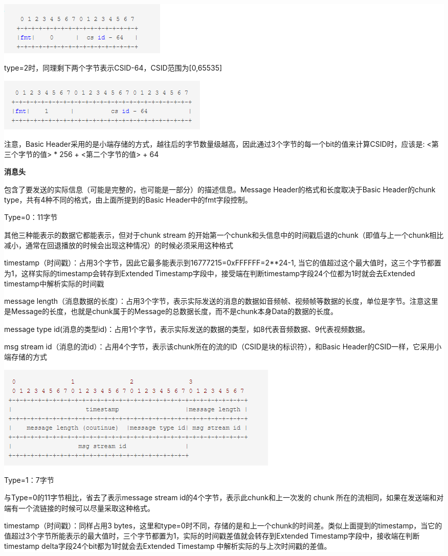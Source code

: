 ![image-20231227104913334](../.gitbook/assets/image-20231227104913334.png)

type=2时，同理剩下两个字节表示CSID-64，CSID范围为\[0,65535]

![image-20231227105050091](../.gitbook/assets/image-20231227105050091.png)

注意，Basic Header采用的是小端存储的方式，越往后的字节数量级越高，因此通过3个字节的每一个bit的值来计算CSID时，应该是: <第三个字节的值> \* 256 + <第二个字节的值> + 64

**消息头**

包含了要发送的实际信息（可能是完整的，也可能是一部分）的描述信息。Message Header的格式和长度取决于Basic Header的chunk type，共有4种不同的格式，由上面所提到的Basic Header中的fmt字段控制。

Type=0：11字节

其他三种能表示的数据它都能表示，但对于chunk stream 的开始第一个chunk和头信息中的时间戳后退的chunk（即值与上一个chunk相比减小，通常在回退播放的时候会出现这种情况）的时候必须采用这种格式

timestamp（时间戳）：占用3个字节，因此它最多能表示到16777215=0xFFFFFF=2\*\*24-1, 当它的值超过这个最大值时，这三个字节都置为1，这样实际的timestamp会转存到Extended Timestamp字段中，接受端在判断timestamp字段24个位都为1时就会去Extended timestamp中解析实际的时间戳

message length（消息数据的长度）：占用3个字节，表示实际发送的消息的数据如音频帧、视频帧等数据的长度，单位是字节。注意这里是Message的长度，也就是chunk属于的Message的总数据长度，而不是chunk本身Data的数据的长度。

message type id(消息的类型id)：占用1个字节，表示实际发送的数据的类型，如8代表音频数据、9代表视频数据。

msg stream id（消息的流id）：占用4个字节，表示该chunk所在的流的ID（CSID是块的标识符），和Basic Header的CSID一样，它采用小端存储的方式

![image-20231227105631557](../.gitbook/assets/image-20231227105631557.png)

Type=1：7字节

与Type=0的11字节相比，省去了表示message stream id的4个字节，表示此chunk和上一次发的 chunk 所在的流相同，如果在发送端和对端有一个流链接的时候可以尽量采取这种格式。

timestamp（时间戳）：同样占用3 bytes，这里和type=0时不同，存储的是和上一个chunk的时间差。类似上面提到的timestamp，当它的值超过3个字节所能表示的最大值时，三个字节都置为1，实际的时间戳差值就会转存到Extended Timestamp字段中，接收端在判断timestamp delta字段24个bit都为1时就会去Extended Timestamp 中解析实际的与上次时间戳的差值。
